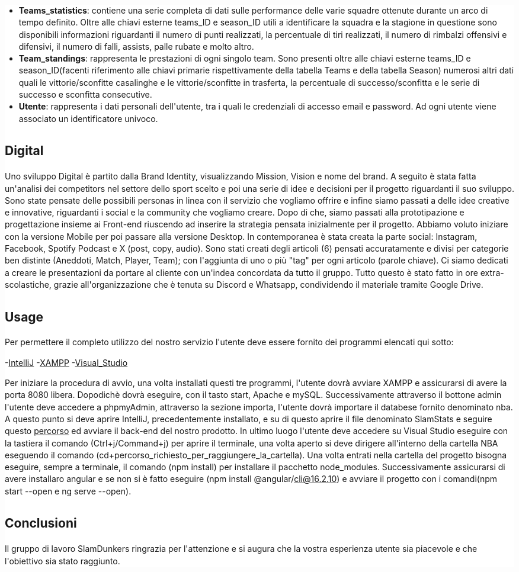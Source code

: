 - **Teams_statistics**: contiene una serie completa di dati sulle performance delle varie squadre ottenute durante un arco di tempo definito. Oltre alle chiavi esterne teams_ID e season_ID utili a identificare la squadra e la stagione in questione sono disponibili informazioni riguardanti il numero di punti realizzati, la percentuale di tiri realizzati, il numero di rimbalzi offensivi e difensivi, il numero di falli, assists, palle rubate e molto altro.
- **Team_standings**: rappresenta le prestazioni di ogni singolo team. Sono presenti oltre alle chiavi esterne teams_ID e season_ID(facenti riferimento alle chiavi primarie rispettivamente della tabella Teams e della tabella Season) numerosi altri dati quali le vittorie/sconfitte casalinghe e le vittorie/sconfitte in trasferta, la percentuale di successo/sconfitta e le serie di successo e sconfitta consecutive.
- **Utente**: rappresenta i dati personali dell'utente, tra i quali le credenziali di accesso email e password. Ad ogni utente viene associato un identificatore univoco.


## Digital

Uno sviluppo Digital è partito dalla Brand Identity, visualizzando Mission, Vision e nome del brand. A seguito è stata fatta un'analisi dei competitors nel settore dello sport scelto e poi una serie di idee e decisioni per il progetto riguardanti il suo sviluppo. Sono state pensate delle possibili personas in linea con il servizio che vogliamo offrire e infine siamo passati a delle idee creative e innovative, riguardanti i social e la community che vogliamo creare.
Dopo di che, siamo passati alla prototipazione e progettazione insieme ai Front-end riuscendo ad inserire la strategia pensata inizialmente per il progetto.
Abbiamo voluto iniziare con la versione Mobile per poi passare alla versione Desktop.
In contemporanea è stata creata la parte social: Instagram, Facebook, Spotify Podcast e X (post, copy, audio).
Sono stati creati degli articoli (6) pensati accuratamente e divisi per categorie ben distinte (Aneddoti, Match, Player, Team); con l'aggiunta di uno o più "tag" per ogni articolo (parole chiave).
Ci siamo dedicati a creare le presentazioni da portare al cliente con un'indea concordata da tutto il gruppo.
Tutto questo è stato fatto in ore extra-scolastiche, grazie all'organizzazione che è tenuta su Discord e Whatsapp, condividendo il materiale tramite Google Drive.


## Usage

Per permettere il completo utilizzo del nostro servizio l'utente deve essere fornito dei programmi elencati qui sotto:

-[IntelliJ](https://www.jetbrains.com/idea/download/?section=windows)
-[XAMPP](https://www.apachefriends.org/it/index.html)
-[Visual_Studio](https://code.visualstudio.com/download)

Per iniziare la procedura di avvio, una volta installati questi tre programmi, l'utente dovrà avviare XAMPP e assicurarsi di avere la porta 8080 libera. Dopodichè dovrà eseguire, con il tasto start, Apache e mySQL. Successivamente attraverso il bottone admin l'utente deve accedere a phpmyAdmin, attraverso la sezione importa, l'utente dovrà importare il databese fornito denominato nba.
A questo punto si deve aprire IntelliJ, precedentemente installato, e su di questo aprire il file denominato SlamStats e seguire questo [percorso](SlamStats/src/main/java/com.SlamDunkers.SlamStats/SlamStatsApplication) ed avviare il back-end del nostro prodotto.
In ultimo luogo l'utente deve accedere su Visual Studio eseguire con la tastiera il comando (Ctrl+j/Command+j) per aprire il terminale, una volta aperto si deve dirigere all'interno della cartella NBA eseguendo il comando (cd+percorso_richiesto_per_raggiungere_la_cartella). Una volta entrati nella cartella del progetto bisogna eseguire, sempre a terminale, il comando (npm install) per installare il pacchetto node_modules. Successivamente assicurarsi di avere installaro angular e se non si è fatto eseguire (npm install @angular/cli@16.2.10) e avviare il progetto con i comandi(npm start --open e ng serve --open).

## Conclusioni

Il gruppo di lavoro SlamDunkers ringrazia per l'attenzione e si augura che la vostra esperienza utente sia piacevole e che l'obiettivo sia stato raggiunto.

